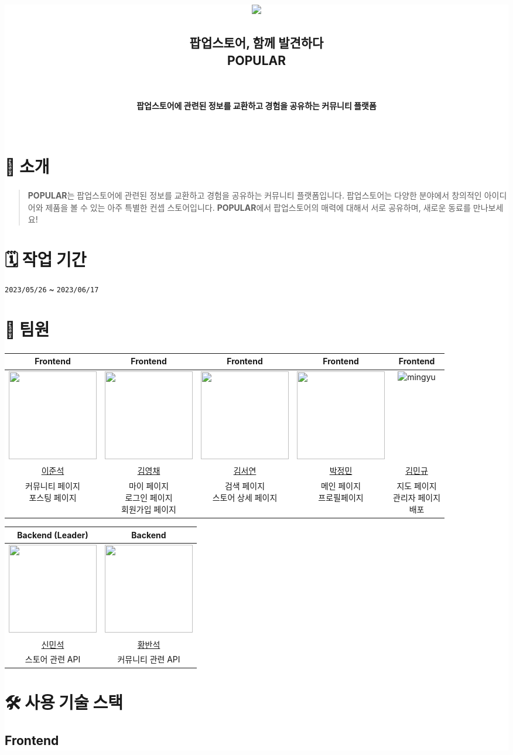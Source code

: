 <div align=center>
  <img src="https://github.com/cobocho/ELICE-POPULAR/assets/99083803/73eb2e4e-25c2-43f9-9516-9316b6294711">
  <h2> 팝업스토어, 함께 발견하다<br /> 
    POPULAR
  </h2>
  <br>
  
  **팝업스토어에 관련된 정보를 교환하고 경험을 공유하는 커뮤니티 플랫폼**


<br />

</div>

# 👋 소개

> **POPULAR**는 팝업스토어에 관련된 정보를 교환하고 경험을 공유하는 커뮤니티 플랫폼입니다.
팝업스토어는 다양한 분야에서 창의적인 아이디어와 제품을 볼 수 있는 아주 특별한 컨셉 스토어입니다.
**POPULAR**에서 팝업스토어의 매력에 대해서 서로 공유하며, 새로운 동료를 만나보세요!

# 🗓️ 작업 기간

`2023/05/26` ~ `2023/06/17`

# 👥 팀원

<div align="center">

|                Frontend                         |                Frontend                         |                Frontend                         |                Frontend                         |             Frontend                            |
| :---------------------------------------------: | :---------------------------------------------: | :---------------------------------------------: | :---------------------------------------------: | :---------------------------------------------: |
| <img src="https://avatars.githubusercontent.com/u/98197264?v=4" width="150" height="150"> | <img src="https://avatars.githubusercontent.com/u/124250465?v=4" width="150" height="150"> | <img src="https://avatars.githubusercontent.com/u/130922304?v=4" width="150" height="150"> | <img src="https://avatars.githubusercontent.com/u/103472777?v=4" width="150" height="150"> | <img src="https://avatars.githubusercontent.com/u/99083803?v=4" alt="mingyu" width="150" height="150"> |
|  [이준석](https://github.com/leeleeleeleejun)     |  [김영채](https://github.com/0chae01)    |   [김서연](https://github.com/StrawSunny)            |  [박정민](https://github.com/jungsmins)             |[김민규](https://github.com/Cobocho)|
|  커뮤니티 페이지 <br> 포스팅 페이지  | 마이 페이지 <br> 로그인 페이지 <br> 회원가입 페이지 |  검색 페이지 <br> 스토어 상세 페이지 |  메인 페이지 <br> 프로필페이지   | 지도 페이지 <br> 관리자 페이지 <br> 배포 |


|                Backend (Leader)                 |                Backend                         |
| :---------------------------------------------: | :---------------------------------------------: |
| <img src="https://avatars.githubusercontent.com/u/83534757?v=4" width="150" height="150"> | <img src="https://avatars.githubusercontent.com/u/60848529?v=4" width="150" height="150"> |
|  [신민석](https://github.com/shinmin9812)     |  [황반석](https://github.com/baansuk)    |  
|  스토어 관련 API  |                커뮤니티 관련 API                         |  

</div>

# 🛠 사용 기술 스택

## Frontend
